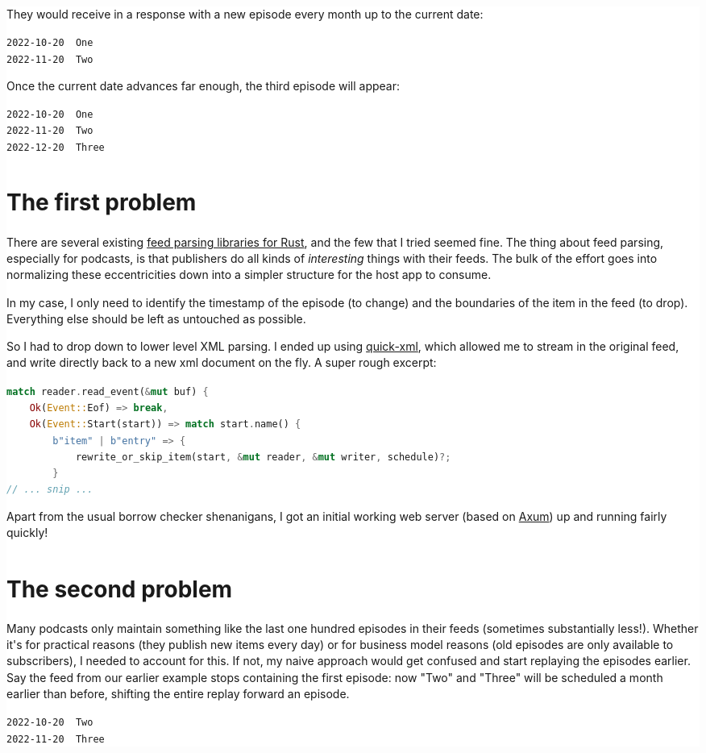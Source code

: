 They would receive in a response with a new episode every month up to the current date:

```
2022-10-20  One
2022-11-20  Two
```

Once the current date advances far enough, the third episode will appear:

```
2022-10-20  One
2022-11-20  Two
2022-12-20  Three
```

# The first problem

There are several existing [feed parsing libraries for Rust](https://crates.io/keywords/feed), and the few that I tried seemed fine. The thing about feed parsing, especially for podcasts, is that publishers do all kinds of _interesting_ things with their feeds. The bulk of the effort goes into normalizing these eccentricities down into a simpler structure for the host app to consume.

In my case, I only need to identify the timestamp of the episode (to change) and the boundaries of the item in the feed (to drop). Everything else should be left as untouched as possible.

So I had to drop down to lower level XML parsing. I ended up using [quick-xml](https://github.com/tafia/quick-xml), which allowed me to stream in the original feed, and write directly back to a new xml document on the fly. A super rough excerpt:

```rust
match reader.read_event(&mut buf) {
    Ok(Event::Eof) => break,
    Ok(Event::Start(start)) => match start.name() {
        b"item" | b"entry" => {
            rewrite_or_skip_item(start, &mut reader, &mut writer, schedule)?;
        }
// ... snip ...
```

Apart from the usual borrow checker shenanigans, I got an initial working web server (based on [Axum](https://github.com/tokio-rs/axum)) up and running fairly quickly!

# The second problem

Many podcasts only maintain something like the last one hundred episodes in their feeds (sometimes substantially less!). Whether it's for practical reasons (they publish new items every day) or for business model reasons (old episodes are only available to subscribers), I needed to account for this. If not, my naive approach would get confused and start replaying the episodes earlier. Say the feed from our earlier example stops containing the first episode: now "Two" and "Three" will be scheduled a month earlier than before, shifting the entire replay forward an episode.

```
2022-10-20  Two
2022-11-20  Three
```
